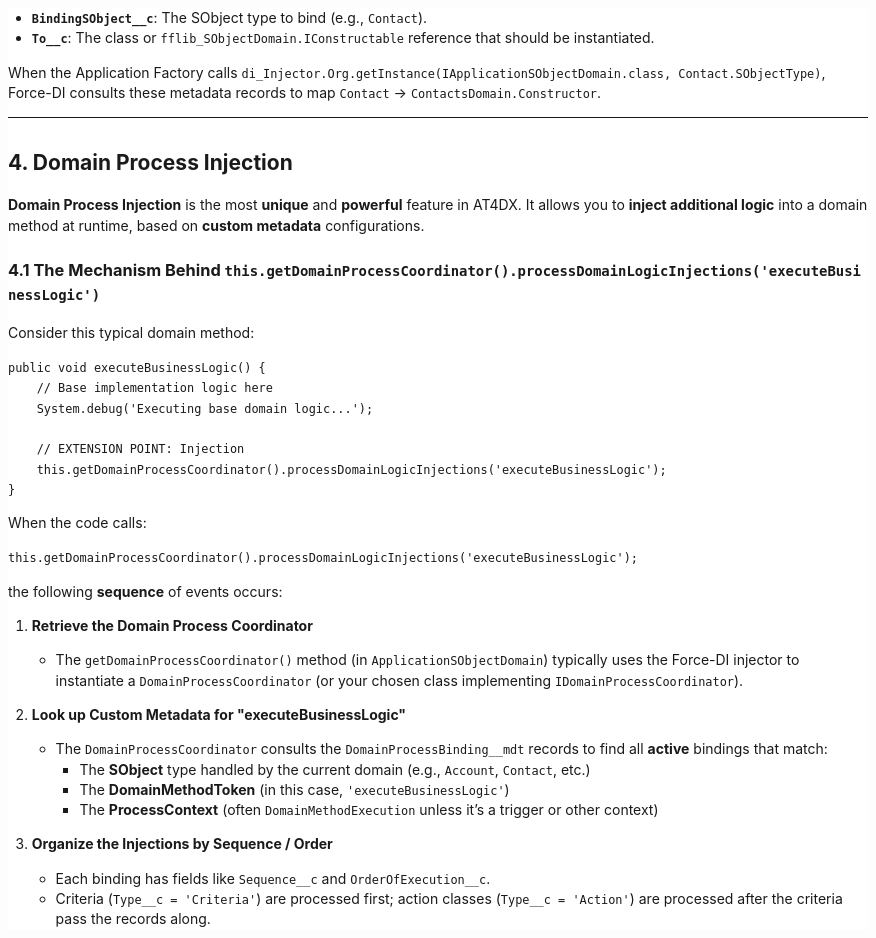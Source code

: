- **`BindingSObject__c`**: The SObject type to bind (e.g., `Contact`).
- **`To__c`**: The class or `fflib_SObjectDomain.IConstructable` reference that should be instantiated.

When the Application Factory calls `di_Injector.Org.getInstance(IApplicationSObjectDomain.class, Contact.SObjectType)`, Force-DI consults these metadata records to map `Contact` → `ContactsDomain.Constructor`.

---

## 4. Domain Process Injection

**Domain Process Injection** is the most **unique** and **powerful** feature in AT4DX. It allows you to **inject additional logic** into a domain method at runtime, based on **custom metadata** configurations.

### 4.1 The Mechanism Behind `this.getDomainProcessCoordinator().processDomainLogicInjections('executeBusinessLogic')`

Consider this typical domain method:

```apex
public void executeBusinessLogic() {
    // Base implementation logic here
    System.debug('Executing base domain logic...');

    // EXTENSION POINT: Injection
    this.getDomainProcessCoordinator().processDomainLogicInjections('executeBusinessLogic');
}
```

When the code calls:

```apex
this.getDomainProcessCoordinator().processDomainLogicInjections('executeBusinessLogic');
```

the following **sequence** of events occurs:

1. **Retrieve the Domain Process Coordinator**  
   - The `getDomainProcessCoordinator()` method (in `ApplicationSObjectDomain`) typically uses the Force-DI injector to instantiate a `DomainProcessCoordinator` (or your chosen class implementing `IDomainProcessCoordinator`).

2. **Look up Custom Metadata for "executeBusinessLogic"**  
   - The `DomainProcessCoordinator` consults the `DomainProcessBinding__mdt` records to find all **active** bindings that match:
     - The **SObject** type handled by the current domain (e.g., `Account`, `Contact`, etc.)
     - The **DomainMethodToken** (in this case, `'executeBusinessLogic'`)
     - The **ProcessContext** (often `DomainMethodExecution` unless it’s a trigger or other context)

3. **Organize the Injections by Sequence / Order**  
   - Each binding has fields like `Sequence__c` and `OrderOfExecution__c`.  
   - Criteria (`Type__c = 'Criteria'`) are processed first; action classes (`Type__c = 'Action'`) are processed after the criteria pass the records along.
